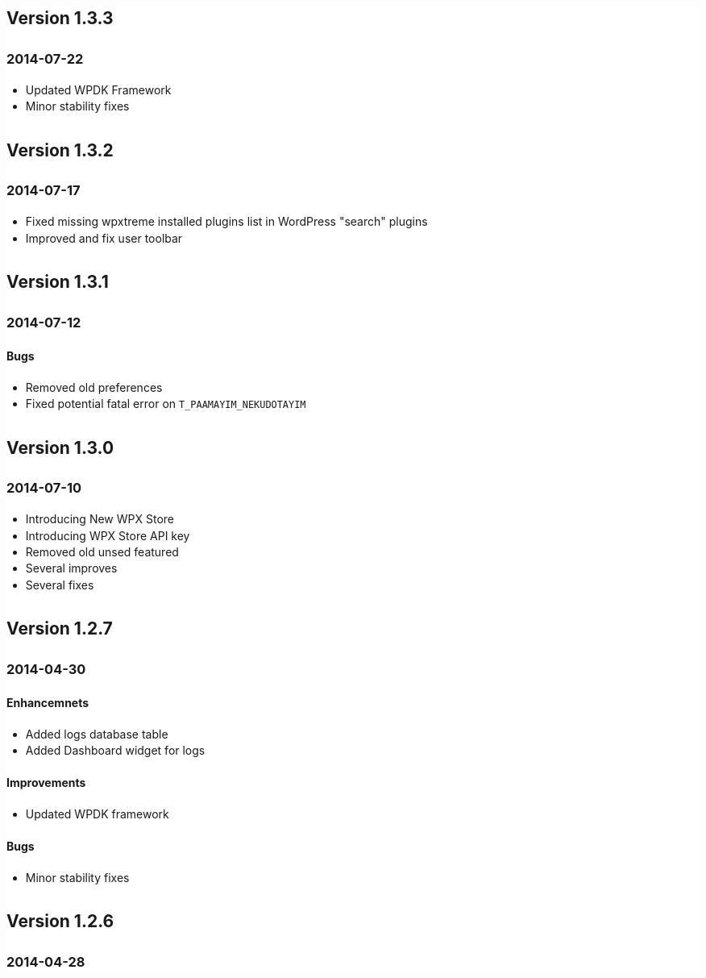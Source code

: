 ## Version 1.3.3
### 2014-07-22

* Updated WPDK Framework
* Minor stability fixes

## Version 1.3.2
### 2014-07-17

* Fixed missing wpxtreme installed plugins list in WordPress "search" plugins
* Improved and fix user toolbar

## Version 1.3.1
### 2014-07-12

#### Bugs

* Removed old preferences
* Fixed potential fatal error on `T_PAAMAYIM_NEKUDOTAYIM`

## Version 1.3.0
### 2014-07-10

* Introducing New WPX Store
* Introducing WPX Store API key
* Removed old unsed featured
* Several improves
* Several fixes

## Version 1.2.7
### 2014-04-30

#### Enhancemnets

* Added logs database table
* Added Dashboard widget for logs

#### Improvements

* Updated WPDK framework

#### Bugs

* Minor stability fixes

## Version 1.2.6
### 2014-04-28

